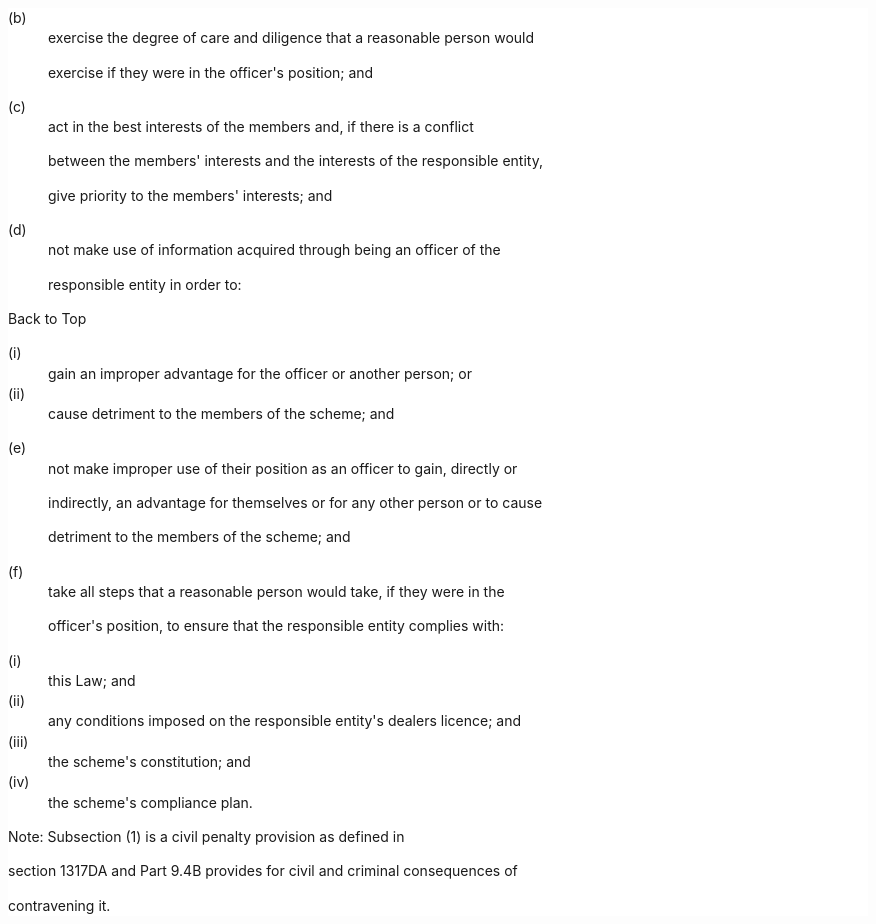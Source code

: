 <dt>(b)</dt><dd>exercise the degree of care and diligence that a reasonable person would

exercise if they were in the officer's position; and</dd>

<dt>(c)</dt><dd>act in the best interests of the members and, if there is a conflict

between the members' interests and the interests of the responsible entity,

give priority to the members' interests; and</dd>

<dt>(d)</dt><dd>not make use of information acquired through being an officer of the

responsible entity in order to:

</dd>

</dl></dl>

Back to Top

<dl compact=""><dl compact=""><dl compact="">

<dt>(i)</dt><dd>gain an improper advantage for the officer or another person; or</dd>

<dt>(ii)</dt><dd>cause detriment to the members of the scheme; and

</dd>

</dl></dl></dl>
<dl compact=""><dl compact="">

<dt>(e)</dt><dd>not make improper use of their position as an officer to gain, directly or

indirectly, an advantage for themselves or for any other person or to cause

detriment to the members of the scheme; and</dd>

<dt>(f)</dt><dd>take all steps that a reasonable person would take, if they were in the

officer's position, to ensure that the responsible entity complies with:

</dd>

</dl></dl>
<dl compact=""><dl compact=""><dl compact="">

<dt>(i)</dt><dd>this Law; and</dd>

<dt>(ii)</dt><dd>any conditions imposed on the responsible entity's dealers licence; and</dd>

<dt>(iii)</dt><dd>the scheme's constitution; and</dd>

<dt>(iv)</dt><dd>the scheme's compliance plan.

</dd>

</dl></dl></dl>
<dl compact="">

Note:	Subsection (1) is a civil penalty provision as defined in

section 1317DA and Part 9.4B provides for civil and criminal consequences of

contravening it.
